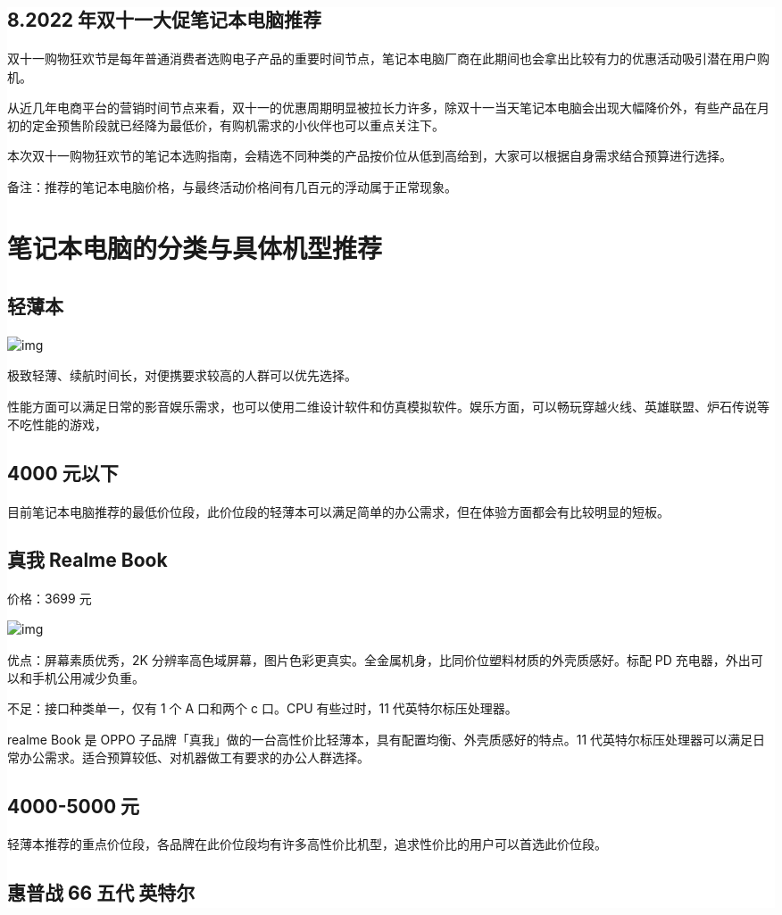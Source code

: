 ## 8.2022 年双十一大促笔记本电脑推荐
双十一购物狂欢节是每年普通消费者选购电子产品的重要时间节点，笔记本电脑厂商在此期间也会拿出比较有力的优惠活动吸引潜在用户购机。


从近几年电商平台的营销时间节点来看，双十一的优惠周期明显被拉长力许多，除双十一当天笔记本电脑会出现大幅降价外，有些产品在月初的定金预售阶段就已经降为最低价，有购机需求的小伙伴也可以重点关注下。


本次双十一购物狂欢节的笔记本选购指南，会精选不同种类的产品按价位从低到高给到，大家可以根据自身需求结合预算进行选择。


备注：推荐的笔记本电脑价格，与最终活动价格间有几百元的浮动属于正常现象。


**笔记本电脑的分类与具体机型推荐**
===================


**轻薄本**
-------


![img](https://pic1.zhimg.com/v2-613da24a738eb169d7ae8bde74c6cacc.webp)

极致轻薄、续航时间长，对便携要求较高的人群可以优先选择。


性能方面可以满足日常的影音娱乐需求，也可以使用二维设计软件和仿真模拟软件。娱乐方面，可以畅玩穿越火线、英雄联盟、炉石传说等不吃性能的游戏， 


4000 元以下
--------


目前笔记本电脑推荐的最低价位段，此价位段的轻薄本可以满足简单的办公需求，但在体验方面都会有比较明显的短板。


**真我 Realme Boo**k
------------------


价格：3699 元


![img](https://pic1.zhimg.com/v2-572090716604f53857763cecf2078d46.webp)

优点：屏幕素质优秀，2K 分辨率高色域屏幕，图片色彩更真实。全金属机身，比同价位塑料材质的外壳质感好。标配 PD 充电器，外出可以和手机公用减少负重。


不足：接口种类单一，仅有 1 个 A 口和两个 c 口。CPU 有些过时，11 代英特尔标压处理器。


realme Book 是 OPPO 子品牌「真我」做的一台高性价比轻薄本，具有配置均衡、外壳质感好的特点。11 代英特尔标压处理器可以满足日常办公需求。适合预算较低、对机器做工有要求的办公人群选择。


4000-5000 元
-----------


轻薄本推荐的重点价位段，各品牌在此价位段均有许多高性价比机型，追求性价比的用户可以首选此价位段。 


惠普战 66 五代 英特尔
-------------
